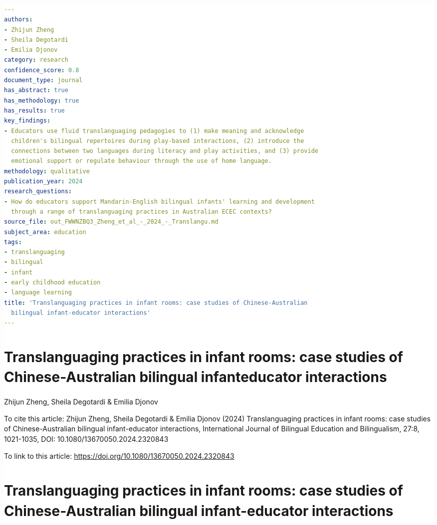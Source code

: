 ```yaml
---
authors:
- Zhijun Zheng
- Sheila Degotardi
- Emilia Djonov
category: research
confidence_score: 0.8
document_type: journal
has_abstract: true
has_methodology: true
has_results: true
key_findings:
- Educators use fluid translanguaging pedagogies to (1) make meaning and acknowledge
  children's bilingual repertoires during play-based interactions, (2) introduce the
  connections between two languages during literacy and play activities, and (3) provide
  emotional support or regulate behaviour through the use of home language.
methodology: qualitative
publication_year: 2024
research_questions:
- How do educators support Mandarin-English bilingual infants' learning and development
  through a range of translanguaging practices in Australian ECEC contexts?
source_file: out_FWWNZBQ3_Zheng_et_al_-_2024_-_Translangu.md
subject_area: education
tags:
- translanguaging
- bilingual
- infant
- early childhood education
- language learning
title: 'Translanguaging practices in infant rooms: case studies of Chinese-Australian
  bilingual infant-educator interactions'
---
```


# Translanguaging practices in infant rooms: case studies of Chinese-Australian bilingual infanteducator interactions

Zhijun Zheng, Sheila Degotardi & Emilia Djonov

To cite this article: Zhijun Zheng, Sheila Degotardi & Emilia Djonov (2024) Translanguaging practices in infant rooms: case studies of Chinese-Australian bilingual infant-educator interactions, International Journal of Bilingual Education and Bilingualism, 27:8, 1021-1035, DOI: 10.1080/13670050.2024.2320843

To link to this article: https://doi.org/10.1080/13670050.2024.2320843

# Translanguaging practices in infant rooms: case studies of Chinese-Australian bilingual infant-educator interactions

